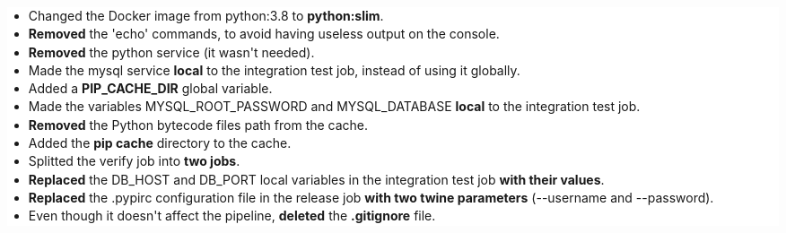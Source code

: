 
- Changed the Docker image from python:3.8 to **python:slim**.
- **Removed** the 'echo' commands, to avoid having useless output on the console.
- **Removed** the python service (it wasn't needed).
- Made the mysql service **local** to the integration test job, instead of using it globally.
- Added a **PIP_CACHE_DIR** global variable.
- Made the variables MYSQL_ROOT_PASSWORD and MYSQL_DATABASE **local** to the integration test job.
- **Removed** the Python bytecode files path from the cache.
- Added the **pip cache** directory to the cache.
- Splitted the verify job into **two jobs**.
- **Replaced** the DB_HOST and DB_PORT local variables in the integration test job **with their values**.
- **Replaced** the .pypirc configuration file in the release job **with two twine parameters** (--username and --password).
- Even though it doesn't affect the pipeline, **deleted** the **.gitignore** file.